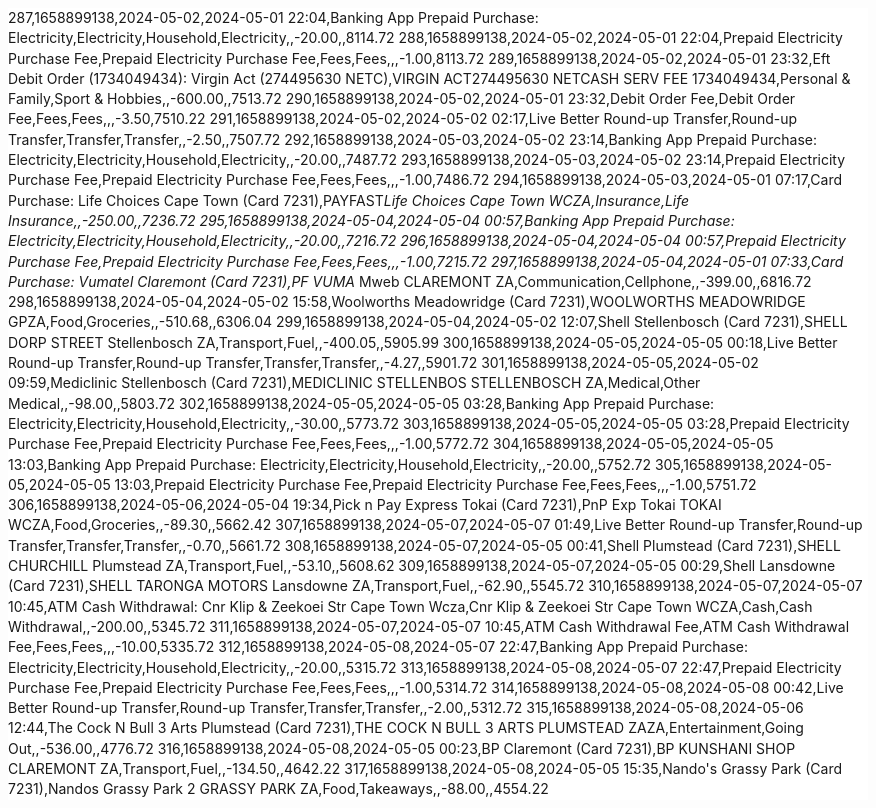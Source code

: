 287,1658899138,2024-05-02,2024-05-01 22:04,Banking App Prepaid Purchase: Electricity,Electricity,Household,Electricity,,-20.00,,8114.72
288,1658899138,2024-05-02,2024-05-01 22:04,Prepaid Electricity Purchase Fee,Prepaid Electricity Purchase Fee,Fees,Fees,,,-1.00,8113.72
289,1658899138,2024-05-02,2024-05-01 23:32,Eft Debit Order (1734049434): Virgin Act (274495630 NETC),VIRGIN ACT274495630 NETCASH SERV FEE 1734049434,Personal & Family,Sport & Hobbies,,-600.00,,7513.72
290,1658899138,2024-05-02,2024-05-01 23:32,Debit Order Fee,Debit Order Fee,Fees,Fees,,,-3.50,7510.22
291,1658899138,2024-05-02,2024-05-02 02:17,Live Better Round-up Transfer,Round-up Transfer,Transfer,Transfer,,-2.50,,7507.72
292,1658899138,2024-05-03,2024-05-02 23:14,Banking App Prepaid Purchase: Electricity,Electricity,Household,Electricity,,-20.00,,7487.72
293,1658899138,2024-05-03,2024-05-02 23:14,Prepaid Electricity Purchase Fee,Prepaid Electricity Purchase Fee,Fees,Fees,,,-1.00,7486.72
294,1658899138,2024-05-03,2024-05-01 07:17,Card Purchase: Life Choices Cape Town (Card 7231),PAYFAST*Life Choices Cape Town WCZA,Insurance,Life Insurance,,-250.00,,7236.72
295,1658899138,2024-05-04,2024-05-04 00:57,Banking App Prepaid Purchase: Electricity,Electricity,Household,Electricity,,-20.00,,7216.72
296,1658899138,2024-05-04,2024-05-04 00:57,Prepaid Electricity Purchase Fee,Prepaid Electricity Purchase Fee,Fees,Fees,,,-1.00,7215.72
297,1658899138,2024-05-04,2024-05-01 07:33,Card Purchase: Vumatel Claremont (Card 7231),PF VUMA* Mweb CLAREMONT ZA,Communication,Cellphone,,-399.00,,6816.72
298,1658899138,2024-05-04,2024-05-02 15:58,Woolworths Meadowridge (Card 7231),WOOLWORTHS MEADOWRIDGE GPZA,Food,Groceries,,-510.68,,6306.04
299,1658899138,2024-05-04,2024-05-02 12:07,Shell Stellenbosch (Card 7231),SHELL DORP STREET Stellenbosch ZA,Transport,Fuel,,-400.05,,5905.99
300,1658899138,2024-05-05,2024-05-05 00:18,Live Better Round-up Transfer,Round-up Transfer,Transfer,Transfer,,-4.27,,5901.72
301,1658899138,2024-05-05,2024-05-02 09:59,Mediclinic Stellenbosch (Card 7231),MEDICLINIC STELLENBOS STELLENBOSCH ZA,Medical,Other Medical,,-98.00,,5803.72
302,1658899138,2024-05-05,2024-05-05 03:28,Banking App Prepaid Purchase: Electricity,Electricity,Household,Electricity,,-30.00,,5773.72
303,1658899138,2024-05-05,2024-05-05 03:28,Prepaid Electricity Purchase Fee,Prepaid Electricity Purchase Fee,Fees,Fees,,,-1.00,5772.72
304,1658899138,2024-05-05,2024-05-05 13:03,Banking App Prepaid Purchase: Electricity,Electricity,Household,Electricity,,-20.00,,5752.72
305,1658899138,2024-05-05,2024-05-05 13:03,Prepaid Electricity Purchase Fee,Prepaid Electricity Purchase Fee,Fees,Fees,,,-1.00,5751.72
306,1658899138,2024-05-06,2024-05-04 19:34,Pick n Pay Express Tokai (Card 7231),PnP Exp Tokai TOKAI WCZA,Food,Groceries,,-89.30,,5662.42
307,1658899138,2024-05-07,2024-05-07 01:49,Live Better Round-up Transfer,Round-up Transfer,Transfer,Transfer,,-0.70,,5661.72
308,1658899138,2024-05-07,2024-05-05 00:41,Shell Plumstead (Card 7231),SHELL CHURCHILL Plumstead ZA,Transport,Fuel,,-53.10,,5608.62
309,1658899138,2024-05-07,2024-05-05 00:29,Shell Lansdowne (Card 7231),SHELL TARONGA MOTORS Lansdowne ZA,Transport,Fuel,,-62.90,,5545.72
310,1658899138,2024-05-07,2024-05-07 10:45,ATM Cash Withdrawal: Cnr Klip & Zeekoei Str Cape Town Wcza,Cnr Klip & Zeekoei Str Cape Town WCZA,Cash,Cash Withdrawal,,-200.00,,5345.72
311,1658899138,2024-05-07,2024-05-07 10:45,ATM Cash Withdrawal Fee,ATM Cash Withdrawal Fee,Fees,Fees,,,-10.00,5335.72
312,1658899138,2024-05-08,2024-05-07 22:47,Banking App Prepaid Purchase: Electricity,Electricity,Household,Electricity,,-20.00,,5315.72
313,1658899138,2024-05-08,2024-05-07 22:47,Prepaid Electricity Purchase Fee,Prepaid Electricity Purchase Fee,Fees,Fees,,,-1.00,5314.72
314,1658899138,2024-05-08,2024-05-08 00:42,Live Better Round-up Transfer,Round-up Transfer,Transfer,Transfer,,-2.00,,5312.72
315,1658899138,2024-05-08,2024-05-06 12:44,The Cock N Bull 3 Arts Plumstead (Card 7231),THE COCK N BULL 3 ARTS PLUMSTEAD ZAZA,Entertainment,Going Out,,-536.00,,4776.72
316,1658899138,2024-05-08,2024-05-05 00:23,BP Claremont (Card 7231),BP KUNSHANI SHOP CLAREMONT ZA,Transport,Fuel,,-134.50,,4642.22
317,1658899138,2024-05-08,2024-05-05 15:35,Nando's Grassy Park (Card 7231),Nandos Grassy Park 2 GRASSY PARK ZA,Food,Takeaways,,-88.00,,4554.22